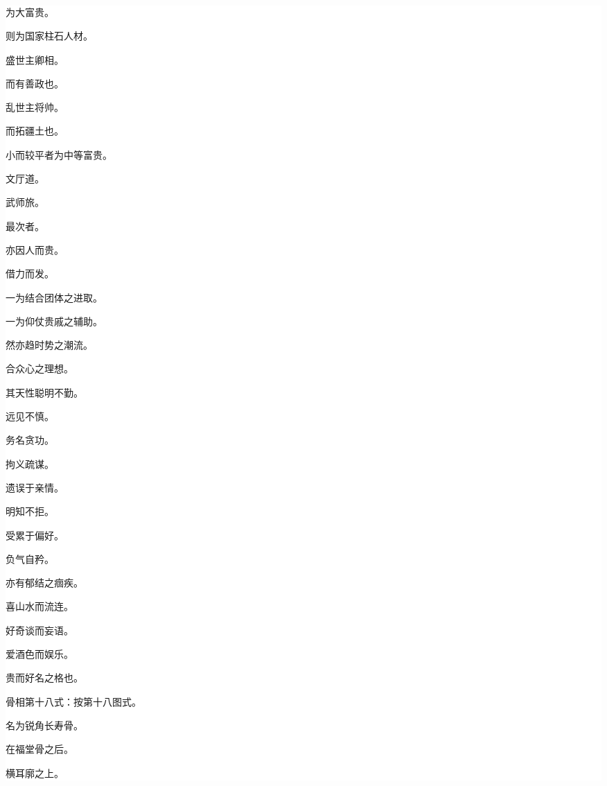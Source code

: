 为大富贵。

则为国家柱石人材。

盛世主卿相。

而有善政也。

乱世主将帅。

而拓疆土也。

小而较平者为中等富贵。

文厅道。

武师旅。

最次者。

亦因人而贵。

借力而发。

一为结合团体之进取。

一为仰仗贵戚之辅助。

然亦趋时势之潮流。

合众心之理想。

其天性聪明不勤。

远见不慎。

务名贪功。

拘义疏谋。

遗误于亲情。

明知不拒。

受累于偏好。

负气自矜。

亦有郁结之痼疾。

喜山水而流连。

好奇谈而妄语。

爱酒色而娱乐。

贵而好名之格也。

骨相第十八式：按第十八图式。

名为锐角长寿骨。

在福堂骨之后。

横耳廓之上。
